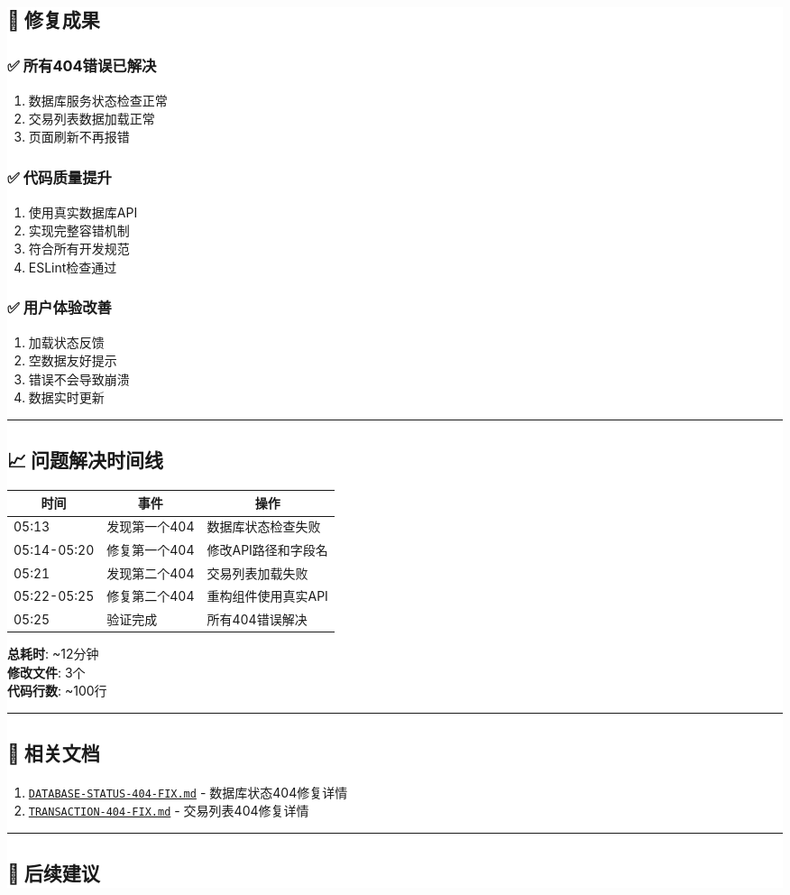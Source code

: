 
## 🎉 修复成果

### ✅ 所有404错误已解决
1. 数据库服务状态检查正常
2. 交易列表数据加载正常
3. 页面刷新不再报错

### ✅ 代码质量提升
1. 使用真实数据库API
2. 实现完整容错机制
3. 符合所有开发规范
4. ESLint检查通过

### ✅ 用户体验改善
1. 加载状态反馈
2. 空数据友好提示
3. 错误不会导致崩溃
4. 数据实时更新

---

## 📈 问题解决时间线

| 时间 | 事件 | 操作 |
|------|------|------|
| 05:13 | 发现第一个404 | 数据库状态检查失败 |
| 05:14-05:20 | 修复第一个404 | 修改API路径和字段名 |
| 05:21 | 发现第二个404 | 交易列表加载失败 |
| 05:22-05:25 | 修复第二个404 | 重构组件使用真实API |
| 05:25 | 验证完成 | 所有404错误解决 |

**总耗时**: ~12分钟  
**修改文件**: 3个  
**代码行数**: ~100行

---

## 📄 相关文档

1. [`DATABASE-STATUS-404-FIX.md`](file:///home/vue-element-admin/DATABASE-STATUS-404-FIX.md) - 数据库状态404修复详情
2. [`TRANSACTION-404-FIX.md`](file:///home/vue-element-admin/TRANSACTION-404-FIX.md) - 交易列表404修复详情

---

## 🚀 后续建议
